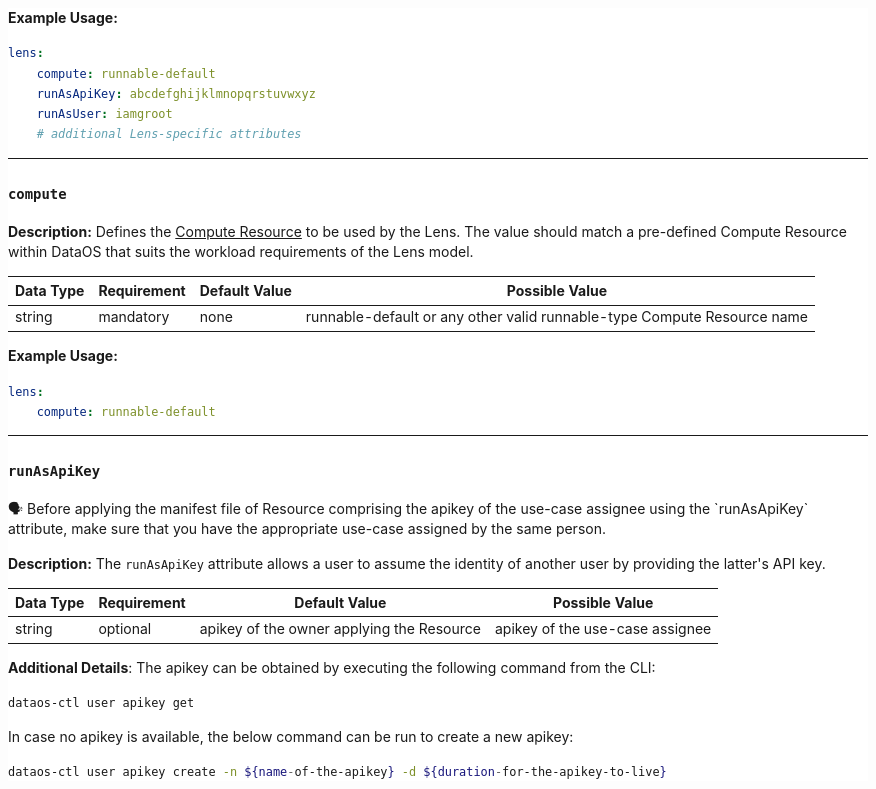 **Example Usage:**

```yaml
lens:
	compute: runnable-default 
	runAsApiKey: abcdefghijklmnopqrstuvwxyz
	runAsUser: iamgroot
	# additional Lens-specific attributes
```

---

### **`compute`**

**Description:** Defines the [Compute Resource](https://dataos.info/resources/compute/) to be used by the Lens. The value should match a pre-defined Compute Resource within DataOS that suits the workload requirements of the Lens model.

| **Data Type** | **Requirement** | **Default Value** | **Possible Value** |
| --- | --- | --- | --- |
| string | mandatory | none | runnable-default or any other valid runnable-type Compute Resource name |

**Example Usage:**

```yaml
lens:
	compute: runnable-default
```

---

### **`runAsApiKey`**

<aside class="callout">
🗣 Before applying the manifest file of Resource comprising the apikey of the use-case assignee using the `runAsApiKey` attribute, make sure that you have the appropriate use-case assigned by the same person.

</aside>

**Description:** The `runAsApiKey` attribute allows a user to assume the identity of another user by providing the latter's API key.

| **Data Type** | **Requirement** | **Default Value** | **Possible Value** |
| --- | --- | --- | --- |
| string | optional | apikey of the owner applying the Resource | apikey of the use-case assignee |

**Additional Details**: The apikey can be obtained by executing the following command from the CLI:

```bash
dataos-ctl user apikey get
```

In case no apikey is available, the below command can be run to create a new apikey:

```bash
dataos-ctl user apikey create -n ${name-of-the-apikey} -d ${duration-for-the-apikey-to-live}
```
